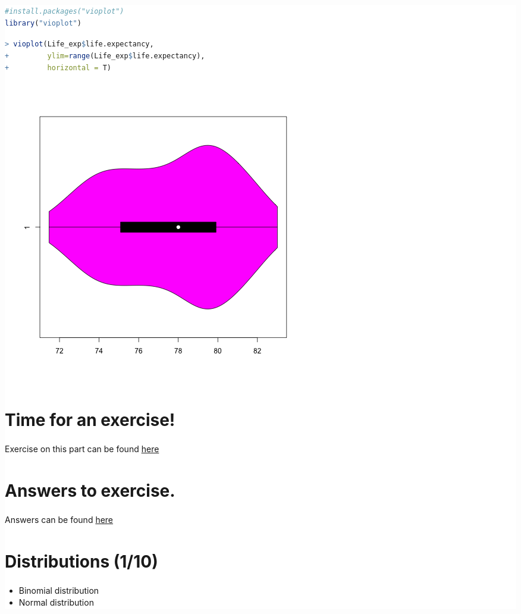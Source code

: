 
```r
#install.packages("vioplot")
library("vioplot")
```

```r
> vioplot(Life_exp$life.expectancy,
+         ylim=range(Life_exp$life.expectancy),
+         horizontal = T)
```

![plot of chunk unnamed-chunk-26](Session1_describe_the_data-figure/unnamed-chunk-26-1.png)


Time for an exercise!
========================================================

Exercise on this part can be found [here](./exercises/Session1_exercise1_part1.html)


Answers to exercise.
========================================================

Answers can be found [here](./answers/Session1_answers1_part1.html)



Distributions (1/10)
========================================================
- Binomial distribution
- Normal distribution
